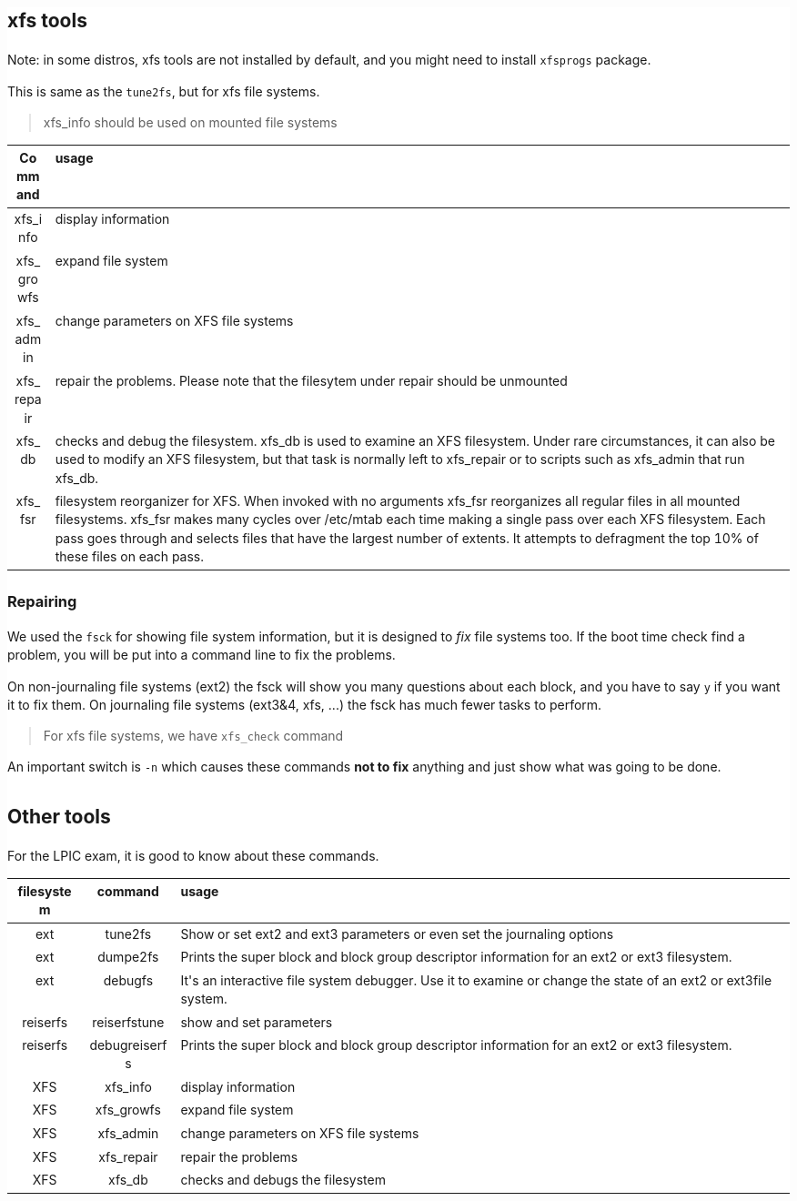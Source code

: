 
## xfs tools

Note: in some distros, xfs tools are not installed by default, and you might need to install `xfsprogs` package. 

This is same as the `tune2fs`, but for xfs file systems.

> xfs_info should be used on mounted file systems

| Command | usage |
| :---: | :--- |
| xfs_info | display information |
| xfs_growfs | expand file system |
| xfs_admin | change parameters on XFS file systems |
| xfs_repair | repair the problems. Please note that the filesytem under repair should be unmounted |
| xfs_db | checks and debug the filesystem. xfs_db is used to examine an XFS filesystem. Under rare circumstances, it can also be used to modify an XFS filesystem, but that task is normally left to xfs_repair or to scripts such as xfs_admin that run xfs_db. |
| xfs_fsr | filesystem reorganizer for XFS. When invoked with no arguments xfs_fsr reorganizes all regular files in all mounted filesystems. xfs_fsr makes many cycles over /etc/mtab each time making a single pass over each XFS filesystem. Each pass goes through and selects files that have the largest number of extents. It attempts to defragment the top 10% of these files on each pass. |



### Repairing

We used the `fsck` for showing file system information, but it is designed to _fix_ file systems too. If the boot time check find a problem, you will be put into a command line to fix the problems.

On non-journaling file systems \(ext2\) the fsck will show you many questions about each block, and you have to say `y` if you want it to fix them. On journaling file systems \(ext3&4, xfs, ...\) the fsck has much fewer tasks to perform.

> For xfs file systems, we have `xfs_check` command

An important switch is `-n` which causes these commands **not to fix** anything and just show what was going to be done.


## Other tools

For the LPIC exam, it is good to know about these commands.

| filesystem | command | usage |
| :---: | :---: | :--- |
| ext | tune2fs | Show or set ext2 and ext3 parameters or even set the journaling options |
| ext | dumpe2fs | Prints the super block and block group descriptor information for an ext2 or ext3 filesystem. |
| ext | debugfs | It's an interactive file system debugger. Use it to examine or change the state of an ext2 or ext3file system. |
| reiserfs | reiserfstune | show and set parameters |
| reiserfs | debugreiserfs | Prints the super block and block group descriptor information for an ext2 or ext3 filesystem. |
| XFS | xfs\_info | display information |
| XFS | xfs\_growfs | expand file system |
| XFS | xfs\_admin | change parameters on XFS file systems |
| XFS | xfs\_repair | repair the problems |
| XFS | xfs\_db | checks and debugs the filesystem |
